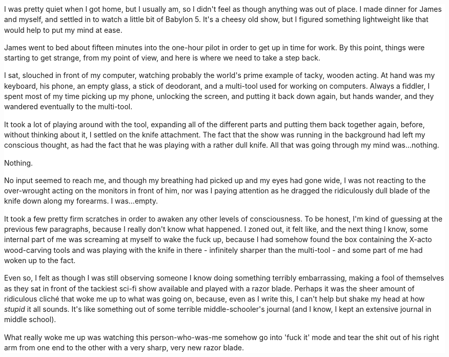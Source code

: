 I was pretty quiet when I got home, but I usually am, so I didn't feel
as though anything was out of place.  I made dinner for James and
myself, and settled in to watch a little bit of Babylon 5.  It's a
cheesy old show, but I figured something lightweight like that would
help to put my mind at ease.  

James went to bed about fifteen minutes into the one-hour pilot in 
order to get up in time for work.  By this point, things were starting
to get strange, from my point of view, and here is where we need to take
a step back.

I sat, slouched in front of my computer, watching probably the
world's prime example of tacky, wooden acting.  At hand was my
keyboard, his phone, an empty glass, a stick of deodorant, and a
multi-tool used for working on computers.  Always a fiddler, I spent
most of my time picking up my phone, unlocking the screen, and
putting it back down again, but hands wander, and they wandered
eventually to the multi-tool.

It took a lot of playing around with the tool, expanding all of the
different parts and putting them back together again, before, without
thinking about it, I settled on the knife attachment.  The fact that
the show was running in the background had left my conscious thought,
as had the fact that he was playing with a rather dull knife.  All
that was going through my mind was...nothing.

Nothing.

No input seemed to reach me, and though my breathing had picked
up and my eyes had gone wide, I was not reacting to the over-wrought
acting on the monitors in front of him, nor was I paying attention as
he dragged the ridiculously dull blade of the knife down along my
forearms.  I was...empty.

It took a few pretty firm scratches in order to awaken any other levels
of consciousness.  To be honest, I'm kind of guessing at the previous
few paragraphs, because I really don't know what happened.  I zoned out,
it felt like, and the next thing I know, some internal part of me was
screaming at myself to wake the fuck up, because I had somehow found the
box containing the X-acto wood-carving tools and was playing with the
knife in there - infinitely sharper than the multi-tool - and some part
of me had woken up to the fact.

Even so, I felt as though I was still observing someone I know doing
something terribly embarrassing, making a fool of themselves as they sat
in front of the tackiest sci-fi show available and played with a razor
blade.  Perhaps it was the sheer amount of ridiculous clich&eacute; that woke
me up to what was going on, because, even as I write this, I can't help
but shake my head at how _stupid_ it all sounds.  It's like something
out of some terrible middle-schooler's journal (and I know, I kept an
extensive journal in middle school).

What really woke me up was watching this person-who-was-me somehow go
into 'fuck it' mode and tear the shit out of his right arm from one end
to the other with a very sharp, very new razor blade.
